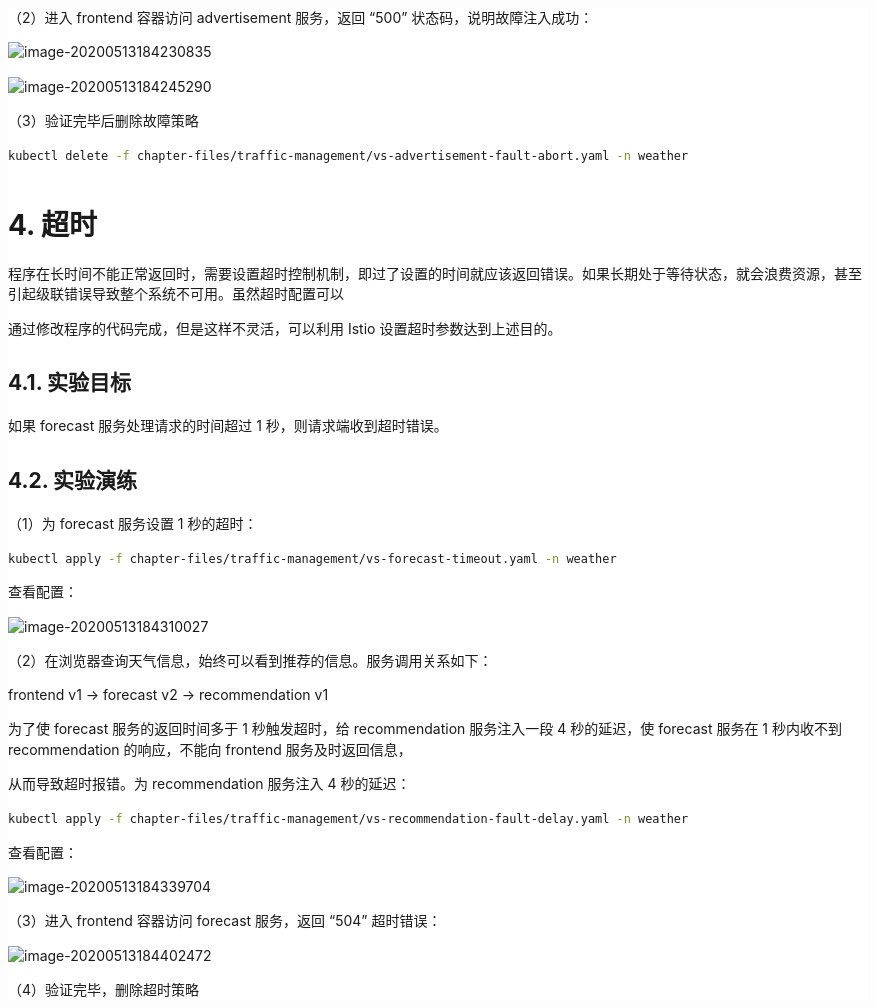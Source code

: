 （2）进入 frontend 容器访问 advertisement 服务，返回 “500” 状态码，说明故障注入成功：

![image-20200513184230835](https://cdn.jsdelivr.net/gh/garroshh/figurebed/img/image-20200513184230835.png)

![image-20200513184245290](https://cdn.jsdelivr.net/gh/garroshh/figurebed/img/image-20200513184245290.png)

（3）验证完毕后删除故障策略

```bash
kubectl delete -f chapter-files/traffic-management/vs-advertisement-fault-abort.yaml -n weather
```

# 4. 超时

程序在长时间不能正常返回时，需要设置超时控制机制，即过了设置的时间就应该返回错误。如果长期处于等待状态，就会浪费资源，甚至引起级联错误导致整个系统不可用。虽然超时配置可以

通过修改程序的代码完成，但是这样不灵活，可以利用 Istio 设置超时参数达到上述目的。

## 4.1. 实验目标

如果 forecast 服务处理请求的时间超过 1 秒，则请求端收到超时错误。

## 4.2. 实验演练

（1）为 forecast 服务设置 1 秒的超时：

```bash
kubectl apply -f chapter-files/traffic-management/vs-forecast-timeout.yaml -n weather
```

查看配置：

![image-20200513184310027](https://cdn.jsdelivr.net/gh/garroshh/figurebed/img/image-20200513184310027.png)

（2）在浏览器查询天气信息，始终可以看到推荐的信息。服务调用关系如下：

frontend v1 → forecast v2 → recommendation v1

为了使 forecast 服务的返回时间多于 1 秒触发超时，给 recommendation 服务注入一段 4 秒的延迟，使 forecast 服务在 1 秒内收不到 recommendation 的响应，不能向 frontend 服务及时返回信息，

从而导致超时报错。为 recommendation 服务注入 4 秒的延迟：

```bash
kubectl apply -f chapter-files/traffic-management/vs-recommendation-fault-delay.yaml -n weather
```

查看配置：

![image-20200513184339704](https://cdn.jsdelivr.net/gh/garroshh/figurebed/img/image-20200513184339704.png)

（3）进入 frontend 容器访问 forecast 服务，返回 “504” 超时错误：

![image-20200513184402472](https://cdn.jsdelivr.net/gh/garroshh/figurebed/img/image-20200513184402472.png)

（4）验证完毕，删除超时策略
